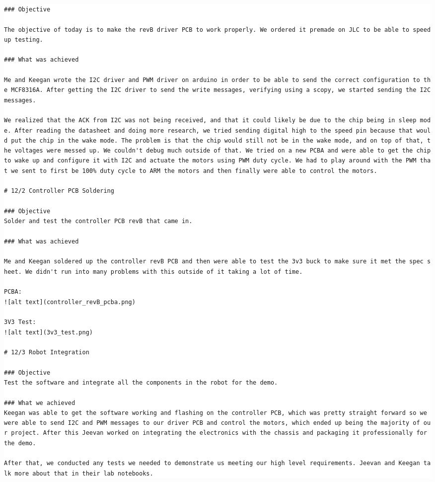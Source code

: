 ```
### Objective

The objective of today is to make the revB driver PCB to work properly. We ordered it premade on JLC to be able to speed up testing.

### What was achieved

Me and Keegan wrote the I2C driver and PWM driver on arduino in order to be able to send the correct configuration to the MCF8316A. After getting the I2C driver to send the write messages, verifying using a scopy, we started sending the I2C messages.

We realized that the ACK from I2C was not being received, and that it could likely be due to the chip being in sleep mode. After reading the datasheet and doing more research, we tried sending digital high to the speed pin because that would put the chip in the wake mode. The problem is that the chip would still not be in the wake mode, and on top of that, the voltages were messed up. We couldn't debug much outside of that. We tried on a new PCBA and were able to get the chip to wake up and configure it with I2C and actuate the motors using PWM duty cycle. We had to play around with the PWM that we sent to first be 100% duty cycle to ARM the motors and then finally were able to control the motors.

# 12/2 Controller PCB Soldering

### Objective
Solder and test the controller PCB revB that came in.

### What was achieved

Me and Keegan soldered up the controller revB PCB and then were able to test the 3v3 buck to make sure it met the spec sheet. We didn't run into many problems with this outside of it taking a lot of time.

PCBA:
![alt text](controller_revB_pcba.png)

3V3 Test:
![alt text](3v3_test.png)

# 12/3 Robot Integration

### Objective
Test the software and integrate all the components in the robot for the demo.

### What we achieved
Keegan was able to get the software working and flashing on the controller PCB, which was pretty straight forward so we were able to send I2C and PWM messages to our driver PCB and control the motors, which ended up being the majority of our project. After this Jeevan worked on integrating the electronics with the chassis and packaging it professionally for the demo.

After that, we conducted any tests we needed to demonstrate us meeting our high level requirements. Jeevan and Keegan talk more about that in their lab notebooks.